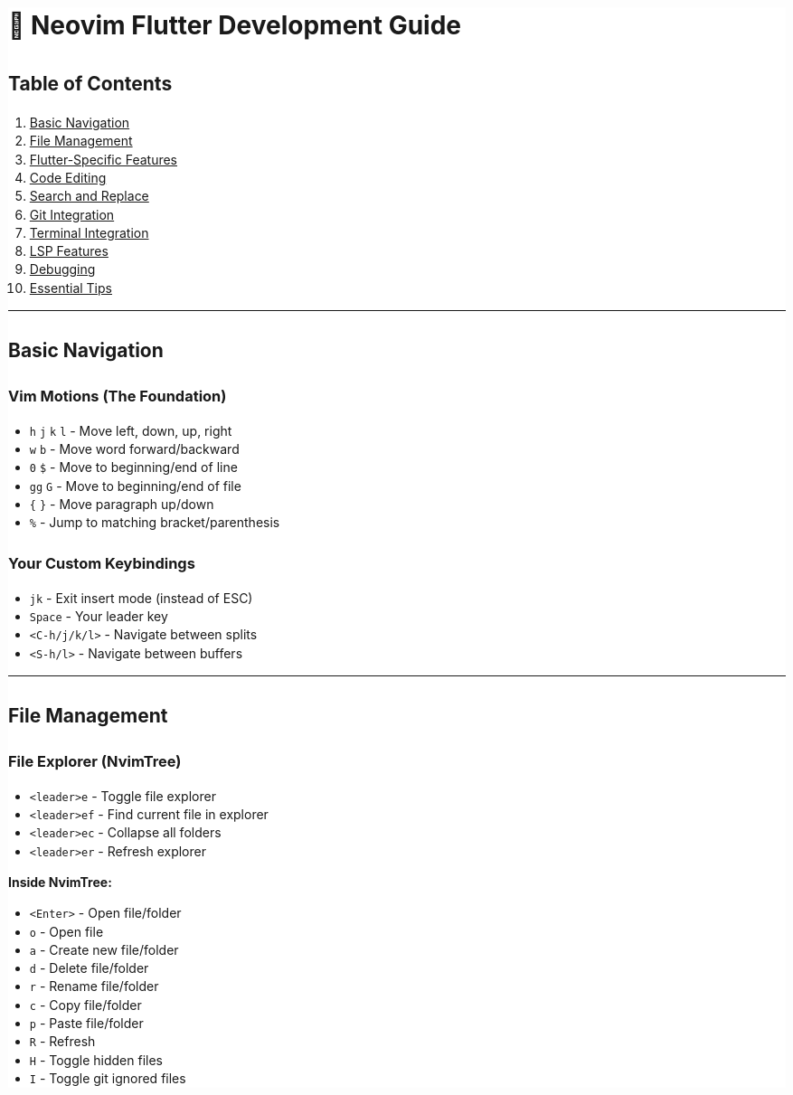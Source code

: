 # 🚀 Neovim Flutter Development Guide

## Table of Contents
1. [Basic Navigation](#basic-navigation)
2. [File Management](#file-management)
3. [Flutter-Specific Features](#flutter-specific-features)
4. [Code Editing](#code-editing)
5. [Search and Replace](#search-and-replace)
6. [Git Integration](#git-integration)
7. [Terminal Integration](#terminal-integration)
8. [LSP Features](#lsp-features)
9. [Debugging](#debugging)
10. [Essential Tips](#essential-tips)

---

## Basic Navigation

### Vim Motions (The Foundation)
- `h` `j` `k` `l` - Move left, down, up, right
- `w` `b` - Move word forward/backward
- `0` `$` - Move to beginning/end of line
- `gg` `G` - Move to beginning/end of file
- `{` `}` - Move paragraph up/down
- `%` - Jump to matching bracket/parenthesis

### Your Custom Keybindings
- `jk` - Exit insert mode (instead of ESC)
- `Space` - Your leader key
- `<C-h/j/k/l>` - Navigate between splits
- `<S-h/l>` - Navigate between buffers

---

## File Management

### File Explorer (NvimTree)
- `<leader>e` - Toggle file explorer
- `<leader>ef` - Find current file in explorer
- `<leader>ec` - Collapse all folders
- `<leader>er` - Refresh explorer

**Inside NvimTree:**
- `<Enter>` - Open file/folder
- `o` - Open file
- `a` - Create new file/folder
- `d` - Delete file/folder
- `r` - Rename file/folder
- `c` - Copy file/folder
- `p` - Paste file/folder
- `R` - Refresh
- `H` - Toggle hidden files
- `I` - Toggle git ignored files
